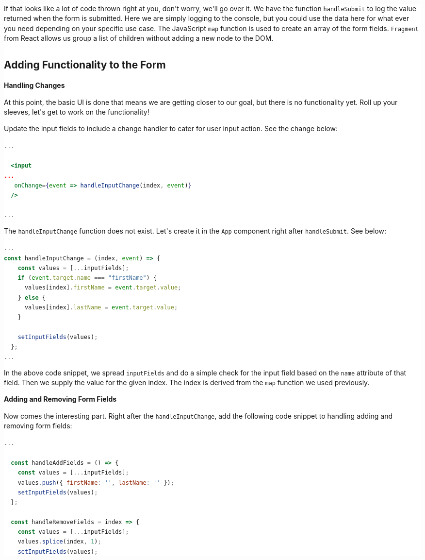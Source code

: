 If that looks like a lot of code thrown right at you, don't worry, we'll go over it.
We have the function `handleSubmit` to log the value returned when the form is submitted. Here we are simply logging to the console, but you could use the data here for what ever you need depending on your specific use case.
The JavaScript `map` function is used to create an array of the form fields. `Fragment` from React allows us group a list of children without adding a new node to the DOM.

## Adding Functionality to the Form

**Handling Changes**

At this point, the basic UI is done that means we are getting closer to our goal, but there is no functionality yet. Roll up your sleeves, let's get to work on the functionality!

Update the input fields to include a change handler to cater for user input action. See the change below:

```jsx
...

  <input
...
   onChange={event => handleInputChange(index, event)}
  />

...
```

The `handleInputChange` function does not exist. Let's create it in the `App` component right after `handleSubmit`. See below:

```jsx
...
const handleInputChange = (index, event) => {
    const values = [...inputFields];
    if (event.target.name === "firstName") {
      values[index].firstName = event.target.value;
    } else {
      values[index].lastName = event.target.value;
    }

    setInputFields(values);
  };
...
```

In the above code snippet, we spread `inputFields` and do a simple check for the input field based on the `name` attribute of that field. Then we supply the value for the given index. The index is derived from the `map` function we used previously.

**Adding and Removing Form Fields**

Now comes the interesting part. Right after the `handleInputChange`, add the following code snippet to handling adding and removing form fields:

```jsx
...

  const handleAddFields = () => {
    const values = [...inputFields];
    values.push({ firstName: '', lastName: '' });
    setInputFields(values);
  };

  const handleRemoveFields = index => {
    const values = [...inputFields];
    values.splice(index, 1);
    setInputFields(values);
```